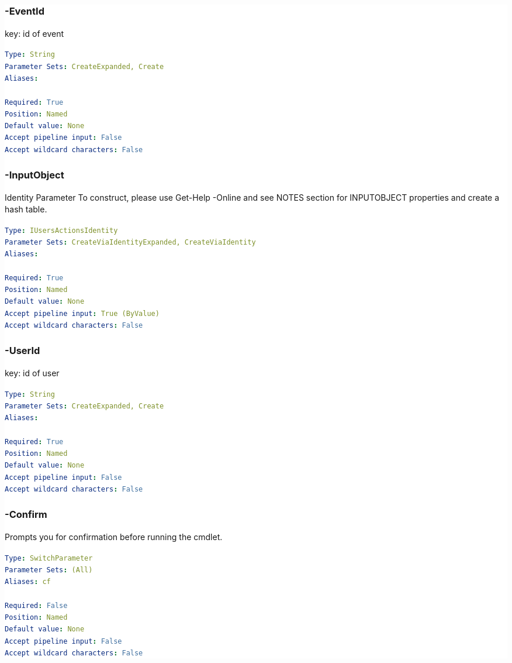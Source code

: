 ### -EventId
key: id of event

```yaml
Type: String
Parameter Sets: CreateExpanded, Create
Aliases:

Required: True
Position: Named
Default value: None
Accept pipeline input: False
Accept wildcard characters: False
```

### -InputObject
Identity Parameter
To construct, please use Get-Help -Online and see NOTES section for INPUTOBJECT properties and create a hash table.

```yaml
Type: IUsersActionsIdentity
Parameter Sets: CreateViaIdentityExpanded, CreateViaIdentity
Aliases:

Required: True
Position: Named
Default value: None
Accept pipeline input: True (ByValue)
Accept wildcard characters: False
```

### -UserId
key: id of user

```yaml
Type: String
Parameter Sets: CreateExpanded, Create
Aliases:

Required: True
Position: Named
Default value: None
Accept pipeline input: False
Accept wildcard characters: False
```

### -Confirm
Prompts you for confirmation before running the cmdlet.

```yaml
Type: SwitchParameter
Parameter Sets: (All)
Aliases: cf

Required: False
Position: Named
Default value: None
Accept pipeline input: False
Accept wildcard characters: False
```
